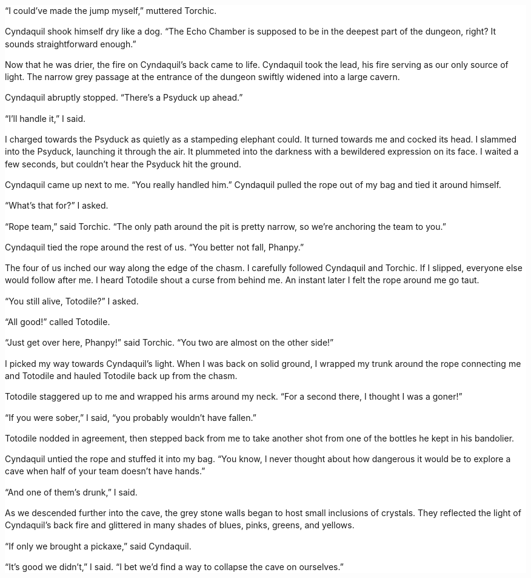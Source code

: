 “I could’ve made the jump myself,” muttered Torchic.

Cyndaquil shook himself dry like a dog. “The Echo Chamber is supposed to be in the deepest part of the dungeon, right? It sounds straightforward enough.”

Now that he was drier, the fire on Cyndaquil’s back came to life. Cyndaquil took the lead, his fire serving as our only source of light. The narrow grey passage at the entrance of the dungeon swiftly widened into a large cavern. 

Cyndaquil abruptly stopped. “There’s a Psyduck up ahead.”

“I’ll handle it,” I said. 

I charged towards the Psyduck as quietly as a stampeding elephant could. It turned towards me and cocked its head. I slammed into the Psyduck, launching it through the air. It plummeted into the darkness with a bewildered expression on its face. I waited a few seconds, but couldn’t hear the Psyduck hit the ground.

Cyndaquil came up next to me. “You really handled him.” Cyndaquil pulled the rope out of my bag and tied it around himself.

“What’s that for?” I asked.

“Rope team,” said Torchic. “The only path around the pit is pretty narrow, so we’re anchoring the team to you.”

Cyndaquil tied the rope around the rest of us. “You better not fall, Phanpy.”

The four of us inched our way along the edge of the chasm. I carefully followed Cyndaquil and Torchic. If I slipped, everyone else would follow after me. I heard Totodile shout a curse from behind me. An instant later I felt the rope around me go taut. 

“You still alive, Totodile?” I asked.

“All good!” called Totodile.

“Just get over here, Phanpy!” said Torchic. “You two are almost on the other side!”

I picked my way towards Cyndaquil’s light. When I was back on solid ground, I wrapped my trunk around the rope connecting me and Totodile and hauled Totodile back up from the chasm. 

Totodile staggered up to me and wrapped his arms around my neck. “For a second there, I thought I was a goner!”

“If you were sober,” I said, “you probably wouldn’t have fallen.”

Totodile nodded in agreement, then stepped back from me to take another shot from one of the bottles he kept in his bandolier.

Cyndaquil untied the rope and stuffed it into my bag. “You know, I never thought about how dangerous it would be to explore a cave when half of your team doesn’t have hands.”

“And one of them’s drunk,” I said.

As we descended further into the cave, the grey stone walls began to host small inclusions of crystals. They reflected the light of Cyndaquil’s back fire and glittered in many shades of blues, pinks, greens, and yellows. 

“If only we brought a pickaxe,” said Cyndaquil.

“It’s good we didn’t,” I said. “I bet we’d find a way to collapse the cave on ourselves.”
